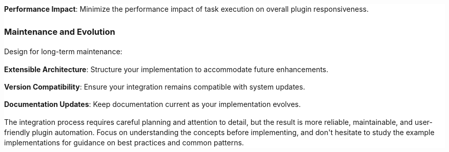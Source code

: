 **Performance Impact**: Minimize the performance impact of task execution on overall plugin responsiveness.

### Maintenance and Evolution

Design for long-term maintenance:

**Extensible Architecture**: Structure your implementation to accommodate future enhancements.

**Version Compatibility**: Ensure your integration remains compatible with system updates.

**Documentation Updates**: Keep documentation current as your implementation evolves.

The integration process requires careful planning and attention to detail, but the result is more reliable, maintainable, and user-friendly plugin automation. Focus on understanding the concepts before implementing, and don't hesitate to study the example implementations for guidance on best practices and common patterns.
